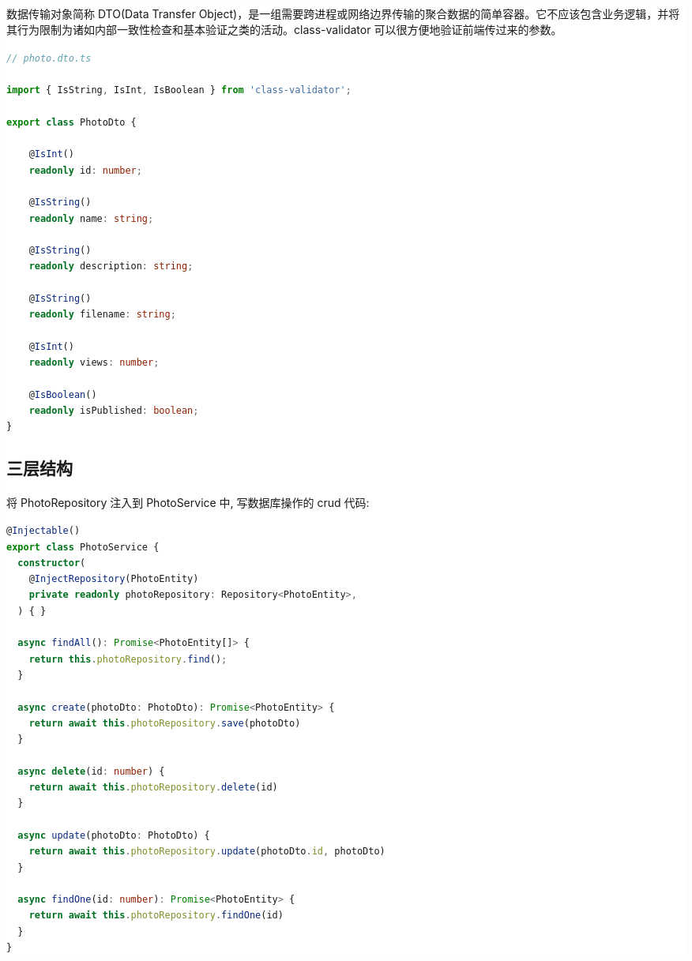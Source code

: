 数据传输对象简称 DTO(Data Transfer Object)，是一组需要跨进程或网络边界传输的聚合数据的简单容器。它不应该包含业务逻辑，并将其行为限制为诸如内部一致性检查和基本验证之类的活动。class-validator 可以很方便地验证前端传过来的参数。

```ts
// photo.dto.ts

import { IsString, IsInt, IsBoolean } from 'class-validator';

export class PhotoDto {

    @IsInt()
    readonly id: number;

    @IsString()
    readonly name: string;

    @IsString()
    readonly description: string;

    @IsString()
    readonly filename: string;

    @IsInt()
    readonly views: number;

    @IsBoolean()
    readonly isPublished: boolean;
}
```

## 三层结构

将 PhotoRepository 注入到 PhotoService 中, 写数据库操作的 crud 代码:

```ts
@Injectable()
export class PhotoService {
  constructor(
    @InjectRepository(PhotoEntity)
    private readonly photoRepository: Repository<PhotoEntity>,
  ) { }

  async findAll(): Promise<PhotoEntity[]> {
    return this.photoRepository.find();
  }

  async create(photoDto: PhotoDto): Promise<PhotoEntity> {
    return await this.photoRepository.save(photoDto)
  }

  async delete(id: number) {
    return await this.photoRepository.delete(id)
  }

  async update(photoDto: PhotoDto) {
    return await this.photoRepository.update(photoDto.id, photoDto)
  }

  async findOne(id: number): Promise<PhotoEntity> {
    return await this.photoRepository.findOne(id)
  }
}
```
